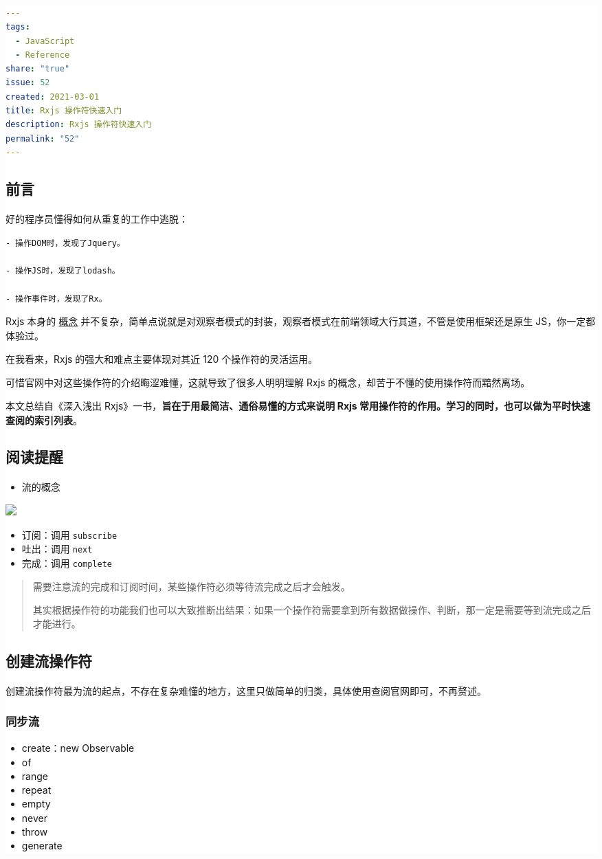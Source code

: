 ```yaml
---  
tags:  
  - JavaScript  
  - Reference  
share: "true"  
issue: 52
created: 2021-03-01
title: Rxjs 操作符快速入门
description: Rxjs 操作符快速入门
permalink: "52"
---  
```

  
## 前言  
  
好的程序员懂得如何从重复的工作中逃脱：  
  
    - 操作DOM时，发现了Jquery。  
  
    - 操作JS时，发现了lodash。  
  
    - 操作事件时，发现了Rx。  
  
Rxjs 本身的 [概念](https://cn.rx.js.org/manual/overview.html) 并不复杂，简单点说就是对观察者模式的封装，观察者模式在前端领域大行其道，不管是使用框架还是原生 JS，你一定都体验过。  
  
在我看来，Rxjs 的强大和难点主要体现对其近 120 个操作符的灵活运用。  
  
可惜官网中对这些操作符的介绍晦涩难懂，这就导致了很多人明明理解 Rxjs 的概念，却苦于不懂的使用操作符而黯然离场。  
  
本文总结自《深入浅出 Rxjs》一书，**旨在于用最简洁、通俗易懂的方式来说明 Rxjs 常用操作符的作用。学习的同时，也可以做为平时快速查阅的索引列表**。  
  
## 阅读提醒  
  
- 流的概念  
  
<img src="https://cn.rx.js.org/manual/asset/marble-diagram-anatomy.svg"/>  
  
- 订阅：调用 `subscribe`  
- 吐出：调用 `next`  
- 完成：调用 `complete`  
  
> 需要注意流的完成和订阅时间，某些操作符必须等待流完成之后才会触发。  
>  
> 其实根据操作符的功能我们也可以大致推断出结果：如果一个操作符需要拿到所有数据做操作、判断，那一定是需要等到流完成之后才能进行。  
  
## 创建流操作符  
  
创建流操作符最为流的起点，不存在复杂难懂的地方，这里只做简单的归类，具体使用查阅官网即可，不再赘述。  
  
### 同步流  
  
- create：new Observable  
- of  
- range  
- repeat  
- empty  
- never  
- throw  
- generate  
  